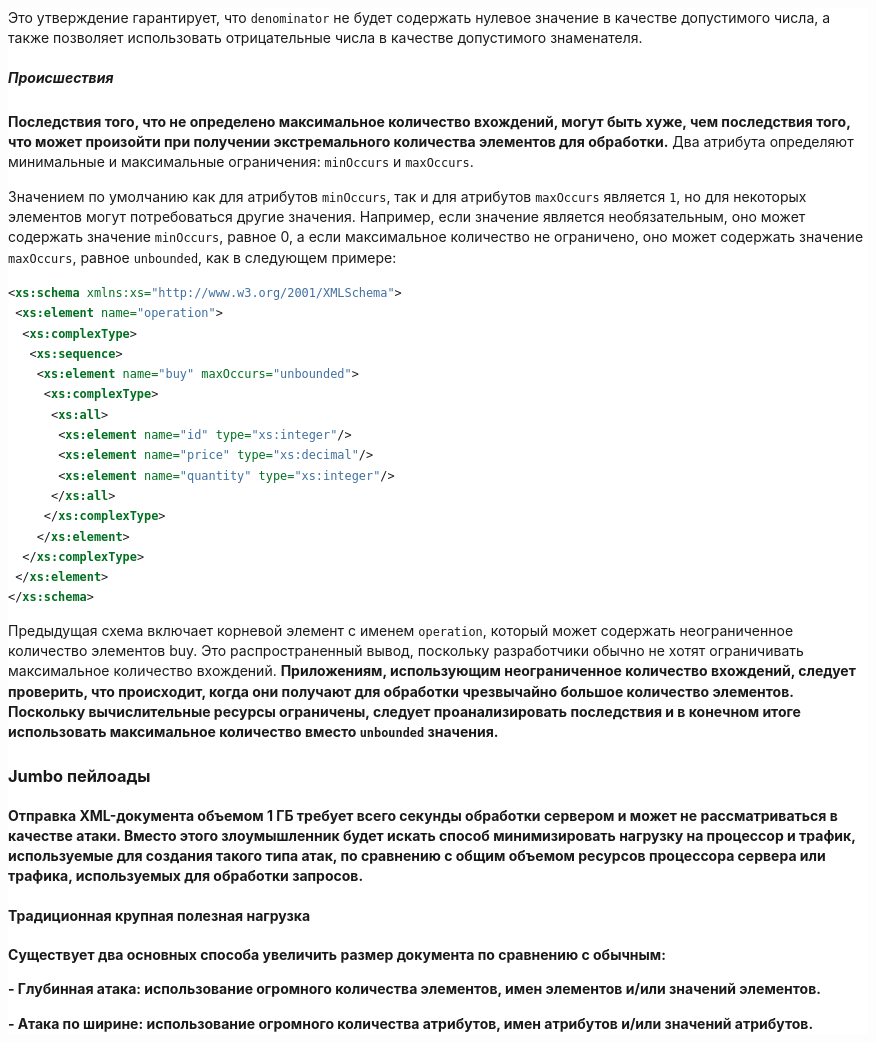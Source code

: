 Это утверждение гарантирует, что `denominator` не будет содержать нулевое значение в качестве допустимого числа, а также позволяет использовать отрицательные числа в качестве допустимого знаменателя.

##### Происшествия

**Последствия того, что не определено максимальное количество вхождений, могут быть хуже, чем последствия того, что может произойти при получении экстремального количества элементов для обработки.** Два атрибута определяют минимальные и максимальные ограничения: `minOccurs` и `maxOccurs`.

 Значением по умолчанию как для атрибутов `minOccurs`, так и для атрибутов `maxOccurs` является `1`, но для некоторых элементов могут потребоваться другие значения. Например, если значение является необязательным, оно может содержать значение `minOccurs`, равное 0, а если максимальное количество не ограничено, оно может содержать значение `maxOccurs`, равное `unbounded`, как в следующем примере:

```xml
<xs:schema xmlns:xs="http://www.w3.org/2001/XMLSchema">
 <xs:element name="operation">
  <xs:complexType>
   <xs:sequence>
    <xs:element name="buy" maxOccurs="unbounded">
     <xs:complexType>
      <xs:all>
       <xs:element name="id" type="xs:integer"/>
       <xs:element name="price" type="xs:decimal"/>
       <xs:element name="quantity" type="xs:integer"/>
      </xs:all>
     </xs:complexType>
    </xs:element>
  </xs:complexType>
 </xs:element>
</xs:schema>
```

Предыдущая схема включает корневой элемент с именем `operation`, который может содержать неограниченное количество элементов buy. Это распространенный вывод, поскольку разработчики обычно не хотят ограничивать максимальное количество вхождений. **Приложениям, использующим неограниченное количество вхождений, следует проверить, что происходит, когда они получают для обработки чрезвычайно большое количество элементов. Поскольку вычислительные ресурсы ограничены, следует проанализировать последствия и в конечном итоге использовать максимальное количество вместо `unbounded` значения.**

### Jumbo пейлоады

**Отправка XML-документа объемом 1 ГБ требует всего секунды обработки сервером и может не рассматриваться в качестве атаки. Вместо этого злоумышленник будет искать способ минимизировать нагрузку на процессор и трафик, используемые для создания такого типа атак, по сравнению с общим объемом ресурсов процессора сервера или трафика, используемых для обработки запросов.**

#### Традиционная крупная полезная нагрузка

**Существует два основных способа увеличить размер документа по сравнению с обычным:**

**- Глубинная атака: использование огромного количества элементов, имен элементов и/или значений элементов.**

**- Атака по ширине: использование огромного количества атрибутов, имен атрибутов и/или значений атрибутов.**
